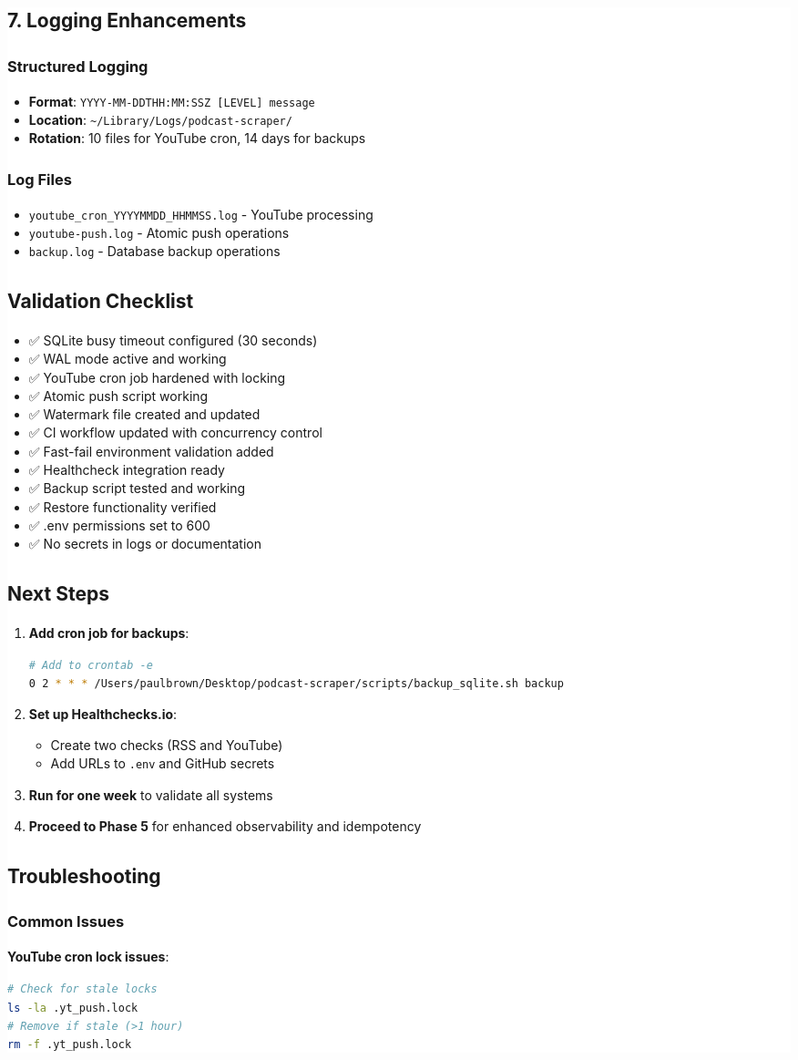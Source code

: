 ## 7. Logging Enhancements

### Structured Logging
- **Format**: `YYYY-MM-DDTHH:MM:SSZ [LEVEL] message`
- **Location**: `~/Library/Logs/podcast-scraper/`
- **Rotation**: 10 files for YouTube cron, 14 days for backups

### Log Files
- `youtube_cron_YYYYMMDD_HHMMSS.log` - YouTube processing
- `youtube-push.log` - Atomic push operations  
- `backup.log` - Database backup operations

## Validation Checklist

- ✅ SQLite busy timeout configured (30 seconds)
- ✅ WAL mode active and working
- ✅ YouTube cron job hardened with locking
- ✅ Atomic push script working
- ✅ Watermark file created and updated
- ✅ CI workflow updated with concurrency control
- ✅ Fast-fail environment validation added
- ✅ Healthcheck integration ready
- ✅ Backup script tested and working
- ✅ Restore functionality verified
- ✅ .env permissions set to 600
- ✅ No secrets in logs or documentation

## Next Steps

1. **Add cron job for backups**:
   ```bash
   # Add to crontab -e
   0 2 * * * /Users/paulbrown/Desktop/podcast-scraper/scripts/backup_sqlite.sh backup
   ```

2. **Set up Healthchecks.io**:
   - Create two checks (RSS and YouTube)
   - Add URLs to `.env` and GitHub secrets

3. **Run for one week** to validate all systems

4. **Proceed to Phase 5** for enhanced observability and idempotency

## Troubleshooting

### Common Issues

**YouTube cron lock issues**:
```bash
# Check for stale locks
ls -la .yt_push.lock
# Remove if stale (>1 hour)
rm -f .yt_push.lock
```
